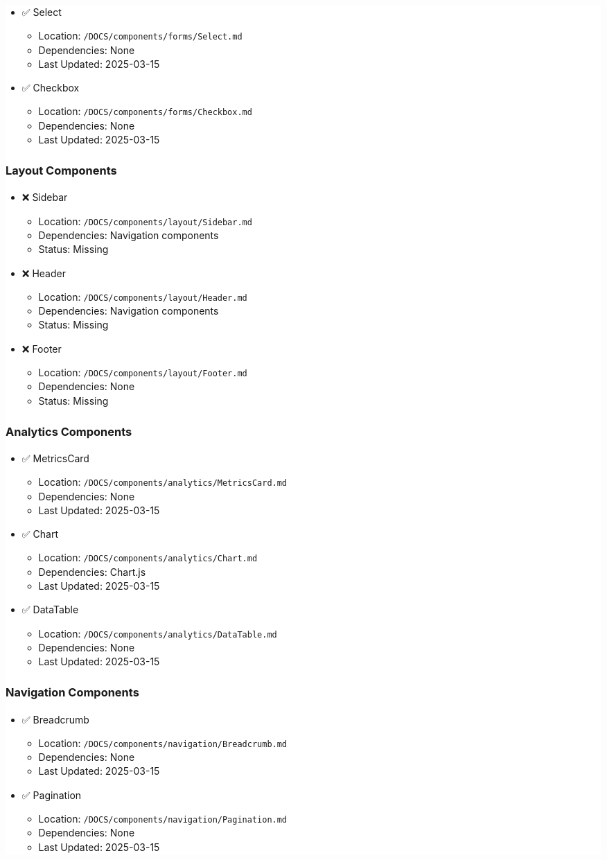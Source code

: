 - ✅ Select
  - Location: `/DOCS/components/forms/Select.md`
  - Dependencies: None
  - Last Updated: 2025-03-15

- ✅ Checkbox
  - Location: `/DOCS/components/forms/Checkbox.md`
  - Dependencies: None
  - Last Updated: 2025-03-15

### Layout Components
- ❌ Sidebar
  - Location: `/DOCS/components/layout/Sidebar.md`
  - Dependencies: Navigation components
  - Status: Missing

- ❌ Header
  - Location: `/DOCS/components/layout/Header.md`
  - Dependencies: Navigation components
  - Status: Missing

- ❌ Footer
  - Location: `/DOCS/components/layout/Footer.md`
  - Dependencies: None
  - Status: Missing

### Analytics Components
- ✅ MetricsCard
  - Location: `/DOCS/components/analytics/MetricsCard.md`
  - Dependencies: None
  - Last Updated: 2025-03-15

- ✅ Chart
  - Location: `/DOCS/components/analytics/Chart.md`
  - Dependencies: Chart.js
  - Last Updated: 2025-03-15

- ✅ DataTable
  - Location: `/DOCS/components/analytics/DataTable.md`
  - Dependencies: None
  - Last Updated: 2025-03-15

### Navigation Components
- ✅ Breadcrumb
  - Location: `/DOCS/components/navigation/Breadcrumb.md`
  - Dependencies: None
  - Last Updated: 2025-03-15

- ✅ Pagination
  - Location: `/DOCS/components/navigation/Pagination.md`
  - Dependencies: None
  - Last Updated: 2025-03-15
